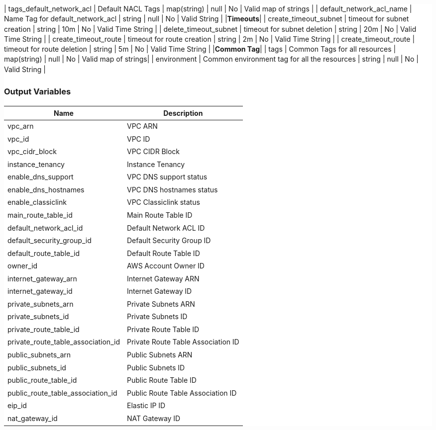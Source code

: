| tags_default_network_acl | Default NACL Tags | map(string) | null | No | Valid map of strings |
| default_network_acl_name |  Name Tag for default_network_acl | string | null | No | Valid String |
|**Timeouts**|
| create_timeout_subnet | timeout for subnet creation | string | 10m | No | Valid Time String |
| delete_timeout_subnet | timeout for subnet deletion | string | 20m | No | Valid Time String |
| create_timeout_route | timeout for route creation | string | 2m | No | Valid Time String |
| create_timeout_route | timeout for route deletion | string | 5m | No | Valid Time String |
|**Common Tag**|
| tags | Common Tags for all resources | map(string) | null | No | Valid map of strings|
| environment | Common environment tag for all the resources | string | null | No | Valid String |

### Output Variables
| Name | Description |
|-|-|
| vpc_arn | VPC ARN|
| vpc_id | VPC ID |
| vpc_cidr_block | VPC CIDR Block |
| instance_tenancy | Instance Tenancy |
| enable_dns_support | VPC DNS support status |
| enable_dns_hostnames | VPC DNS hostnames status |
| enable_classiclink | VPC Classiclink status |
| main_route_table_id | Main Route Table ID |
| default_network_acl_id | Default Network ACL ID |
| default_security_group_id | Default Security Group ID |
| default_route_table_id | Default Route Table ID |
| owner_id | AWS Account Owner ID |
| internet_gateway_arn | Internet Gateway ARN |
| internet_gateway_id | Internet Gateway ID |
| private_subnets_arn | Private Subnets ARN |
| private_subnets_id | Private Subnets ID |
| private_route_table_id | Private Route Table ID |
| private_route_table_association_id | Private Route Table Association ID |
| public_subnets_arn | Public Subnets ARN |
| public_subnets_id | Public Subnets ID |
| public_route_table_id | Public Route Table ID |
| public_route_table_association_id | Public Route Table Association ID |
| eip_id | Elastic IP ID |
| nat_gateway_id | NAT Gateway ID |